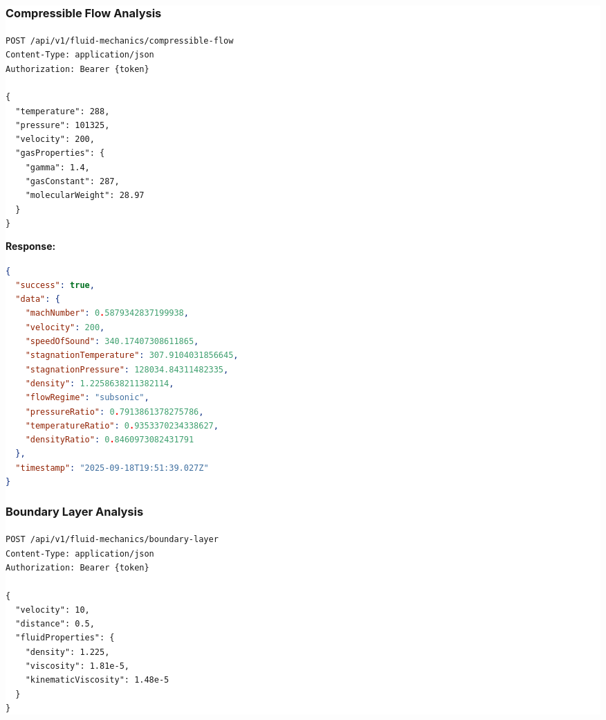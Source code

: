 ### **Compressible Flow Analysis**
```http
POST /api/v1/fluid-mechanics/compressible-flow
Content-Type: application/json
Authorization: Bearer {token}

{
  "temperature": 288,
  "pressure": 101325,
  "velocity": 200,
  "gasProperties": {
    "gamma": 1.4,
    "gasConstant": 287,
    "molecularWeight": 28.97
  }
}
```

**Response:**
```json
{
  "success": true,
  "data": {
    "machNumber": 0.5879342837199938,
    "velocity": 200,
    "speedOfSound": 340.17407308611865,
    "stagnationTemperature": 307.9104031856645,
    "stagnationPressure": 128034.84311482335,
    "density": 1.2258638211382114,
    "flowRegime": "subsonic",
    "pressureRatio": 0.7913861378275786,
    "temperatureRatio": 0.9353370234338627,
    "densityRatio": 0.8460973082431791
  },
  "timestamp": "2025-09-18T19:51:39.027Z"
}
```

### **Boundary Layer Analysis**
```http
POST /api/v1/fluid-mechanics/boundary-layer
Content-Type: application/json
Authorization: Bearer {token}

{
  "velocity": 10,
  "distance": 0.5,
  "fluidProperties": {
    "density": 1.225,
    "viscosity": 1.81e-5,
    "kinematicViscosity": 1.48e-5
  }
}
```
